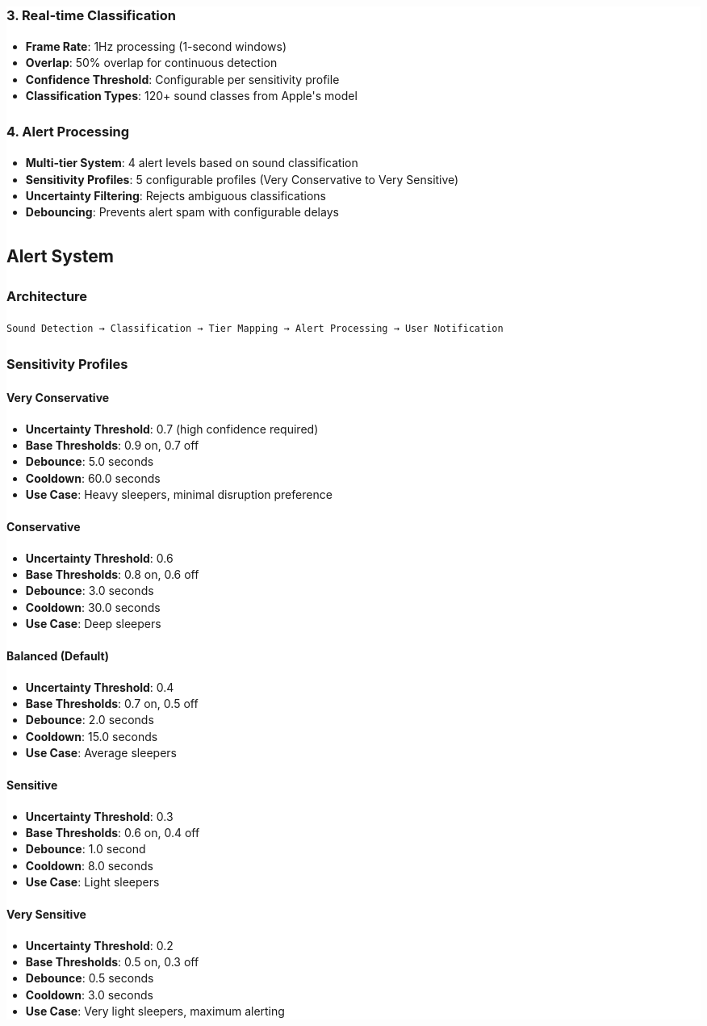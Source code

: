 ### 3. Real-time Classification
- **Frame Rate**: 1Hz processing (1-second windows)
- **Overlap**: 50% overlap for continuous detection
- **Confidence Threshold**: Configurable per sensitivity profile
- **Classification Types**: 120+ sound classes from Apple's model

### 4. Alert Processing
- **Multi-tier System**: 4 alert levels based on sound classification
- **Sensitivity Profiles**: 5 configurable profiles (Very Conservative to Very Sensitive)
- **Uncertainty Filtering**: Rejects ambiguous classifications
- **Debouncing**: Prevents alert spam with configurable delays

## Alert System

### Architecture
```
Sound Detection → Classification → Tier Mapping → Alert Processing → User Notification
```

### Sensitivity Profiles

#### Very Conservative
- **Uncertainty Threshold**: 0.7 (high confidence required)
- **Base Thresholds**: 0.9 on, 0.7 off
- **Debounce**: 5.0 seconds
- **Cooldown**: 60.0 seconds
- **Use Case**: Heavy sleepers, minimal disruption preference

#### Conservative
- **Uncertainty Threshold**: 0.6
- **Base Thresholds**: 0.8 on, 0.6 off
- **Debounce**: 3.0 seconds
- **Cooldown**: 30.0 seconds
- **Use Case**: Deep sleepers

#### Balanced (Default)
- **Uncertainty Threshold**: 0.4
- **Base Thresholds**: 0.7 on, 0.5 off
- **Debounce**: 2.0 seconds
- **Cooldown**: 15.0 seconds
- **Use Case**: Average sleepers

#### Sensitive
- **Uncertainty Threshold**: 0.3
- **Base Thresholds**: 0.6 on, 0.4 off
- **Debounce**: 1.0 second
- **Cooldown**: 8.0 seconds
- **Use Case**: Light sleepers

#### Very Sensitive
- **Uncertainty Threshold**: 0.2
- **Base Thresholds**: 0.5 on, 0.3 off
- **Debounce**: 0.5 seconds
- **Cooldown**: 3.0 seconds
- **Use Case**: Very light sleepers, maximum alerting
